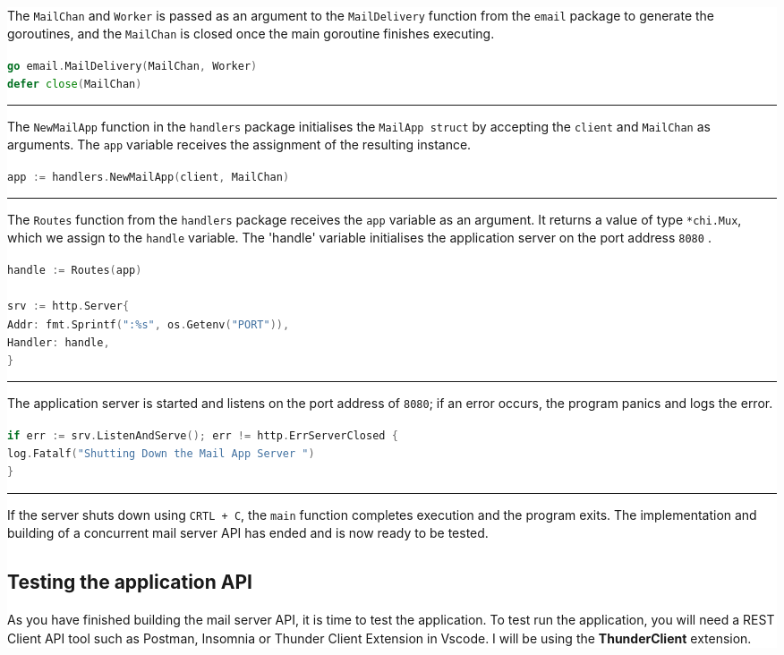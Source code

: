 
The `MailChan` and `Worker` is passed as an argument to the `MailDelivery` function from the `email` package to generate the goroutines, and the `MailChan` is closed once the main goroutine finishes executing.

```go
go email.MailDelivery(MailChan, Worker)
defer close(MailChan)
```

---

The `NewMailApp` function in the `handlers` package initialises the `MailApp struct` by accepting the `client` and `MailChan` as arguments. The `app` variable receives the assignment of the resulting instance.

```go
app := handlers.NewMailApp(client, MailChan)
```

---

The `Routes` function from the `handlers` package receives the `app` variable as an argument. It returns a value of type `*chi.Mux`, which we assign to the `handle` variable. The 'handle' variable initialises the application server on the port address `8080` .

```go
handle := Routes(app)

srv := http.Server{
Addr: fmt.Sprintf(":%s", os.Getenv("PORT")),
Handler: handle,
}
```

---

The application server is started and listens on the port address of `8080`; if an error occurs, the program panics and logs the error.

```go
if err := srv.ListenAndServe(); err != http.ErrServerClosed {
log.Fatalf("Shutting Down the Mail App Server ")
}
```

---

If the server shuts down using `CRTL + C`, the `main` function completes execution and the program exits.
The implementation and building of a concurrent mail server API has ended and is now ready to be tested.

## Testing the application API

As you have finished building the mail server API, it is time to test the application. To test run the application, you will need a REST Client API tool such as Postman, Insomnia or Thunder Client Extension in Vscode. I will be using the **ThunderClient** extension.
